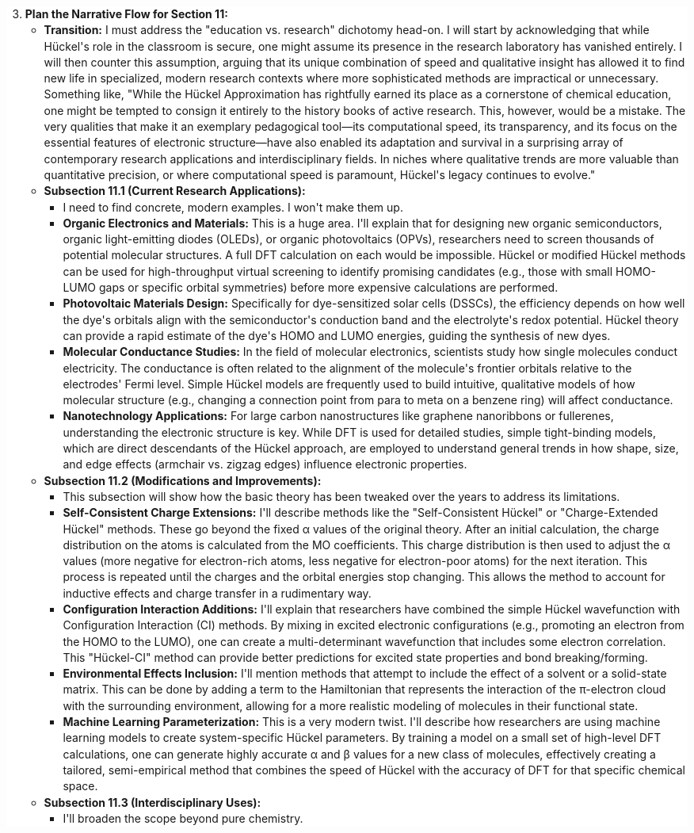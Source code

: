3.  **Plan the Narrative Flow for Section 11:**
    *   **Transition:** I must address the "education vs. research" dichotomy head-on. I will start by acknowledging that while Hückel's role in the classroom is secure, one might assume its presence in the research laboratory has vanished entirely. I will then counter this assumption, arguing that its unique combination of speed and qualitative insight has allowed it to find new life in specialized, modern research contexts where more sophisticated methods are impractical or unnecessary. Something like, "While the Hückel Approximation has rightfully earned its place as a cornerstone of chemical education, one might be tempted to consign it entirely to the history books of active research. This, however, would be a mistake. The very qualities that make it an exemplary pedagogical tool—its computational speed, its transparency, and its focus on the essential features of electronic structure—have also enabled its adaptation and survival in a surprising array of contemporary research applications and interdisciplinary fields. In niches where qualitative trends are more valuable than quantitative precision, or where computational speed is paramount, Hückel's legacy continues to evolve."
    *   **Subsection 11.1 (Current Research Applications):**
        *   I need to find concrete, modern examples. I won't make them up.
        *   **Organic Electronics and Materials:** This is a huge area. I'll explain that for designing new organic semiconductors, organic light-emitting diodes (OLEDs), or organic photovoltaics (OPVs), researchers need to screen thousands of potential molecular structures. A full DFT calculation on each would be impossible. Hückel or modified Hückel methods can be used for high-throughput virtual screening to identify promising candidates (e.g., those with small HOMO-LUMO gaps or specific orbital symmetries) before more expensive calculations are performed.
        *   **Photovoltaic Materials Design:** Specifically for dye-sensitized solar cells (DSSCs), the efficiency depends on how well the dye's orbitals align with the semiconductor's conduction band and the electrolyte's redox potential. Hückel theory can provide a rapid estimate of the dye's HOMO and LUMO energies, guiding the synthesis of new dyes.
        *   **Molecular Conductance Studies:** In the field of molecular electronics, scientists study how single molecules conduct electricity. The conductance is often related to the alignment of the molecule's frontier orbitals relative to the electrodes' Fermi level. Simple Hückel models are frequently used to build intuitive, qualitative models of how molecular structure (e.g., changing a connection point from para to meta on a benzene ring) will affect conductance.
        *   **Nanotechnology Applications:** For large carbon nanostructures like graphene nanoribbons or fullerenes, understanding the electronic structure is key. While DFT is used for detailed studies, simple tight-binding models, which are direct descendants of the Hückel approach, are employed to understand general trends in how shape, size, and edge effects (armchair vs. zigzag edges) influence electronic properties.
    *   **Subsection 11.2 (Modifications and Improvements):**
        *   This subsection will show how the basic theory has been tweaked over the years to address its limitations.
        *   **Self-Consistent Charge Extensions:** I'll describe methods like the "Self-Consistent Hückel" or "Charge-Extended Hückel" methods. These go beyond the fixed α values of the original theory. After an initial calculation, the charge distribution on the atoms is calculated from the MO coefficients. This charge distribution is then used to adjust the α values (more negative for electron-rich atoms, less negative for electron-poor atoms) for the next iteration. This process is repeated until the charges and the orbital energies stop changing. This allows the method to account for inductive effects and charge transfer in a rudimentary way.
        *   **Configuration Interaction Additions:** I'll explain that researchers have combined the simple Hückel wavefunction with Configuration Interaction (CI) methods. By mixing in excited electronic configurations (e.g., promoting an electron from the HOMO to the LUMO), one can create a multi-determinant wavefunction that includes some electron correlation. This "Hückel-CI" method can provide better predictions for excited state properties and bond breaking/forming.
        *   **Environmental Effects Inclusion:** I'll mention methods that attempt to include the effect of a solvent or a solid-state matrix. This can be done by adding a term to the Hamiltonian that represents the interaction of the π-electron cloud with the surrounding environment, allowing for a more realistic modeling of molecules in their functional state.
        *   **Machine Learning Parameterization:** This is a very modern twist. I'll describe how researchers are using machine learning models to create system-specific Hückel parameters. By training a model on a small set of high-level DFT calculations, one can generate highly accurate α and β values for a new class of molecules, effectively creating a tailored, semi-empirical method that combines the speed of Hückel with the accuracy of DFT for that specific chemical space.
    *   **Subsection 11.3 (Interdisciplinary Uses):**
        *   I'll broaden the scope beyond pure chemistry.